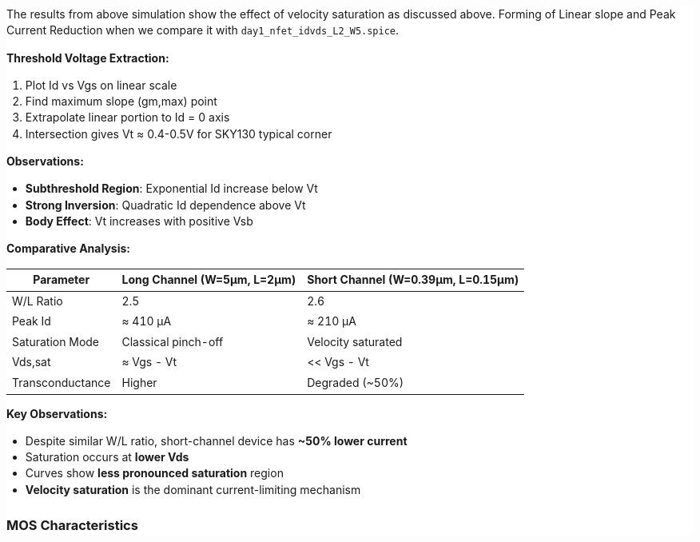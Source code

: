 The results from above simulation show the effect of velocity saturation as discussed above. Forming of Linear slope and Peak Current Reduction when we compare it with `day1_nfet_idvds_L2_W5.spice`.


**Threshold Voltage Extraction:**
1. Plot Id vs Vgs on linear scale
2. Find maximum slope (gm,max) point
3. Extrapolate linear portion to Id = 0 axis
4. Intersection gives Vt ≈ 0.4-0.5V for SKY130 typical corner

**Observations:**
- **Subthreshold Region**: Exponential Id increase below Vt
- **Strong Inversion**: Quadratic Id dependence above Vt
- **Body Effect**: Vt increases with positive Vsb

**Comparative Analysis:**

| Parameter | Long Channel (W=5µm, L=2µm) | Short Channel (W=0.39µm, L=0.15µm) |
|-----------|----------------------------|-------------------------------------|
| W/L Ratio | 2.5 | 2.6 |
| Peak Id | ≈ 410 μA | ≈ 210 μA |
| Saturation Mode | Classical pinch-off | Velocity saturated |
| Vds,sat | ≈ Vgs - Vt | << Vgs - Vt |
| Transconductance | Higher | Degraded (~50%) |

**Key Observations:**
- Despite similar W/L ratio, short-channel device has **~50% lower current**
- Saturation occurs at **lower Vds**
- Curves show **less pronounced saturation** region
- **Velocity saturation** is the dominant current-limiting mechanism


### MOS Characteristics

<div align="center" >